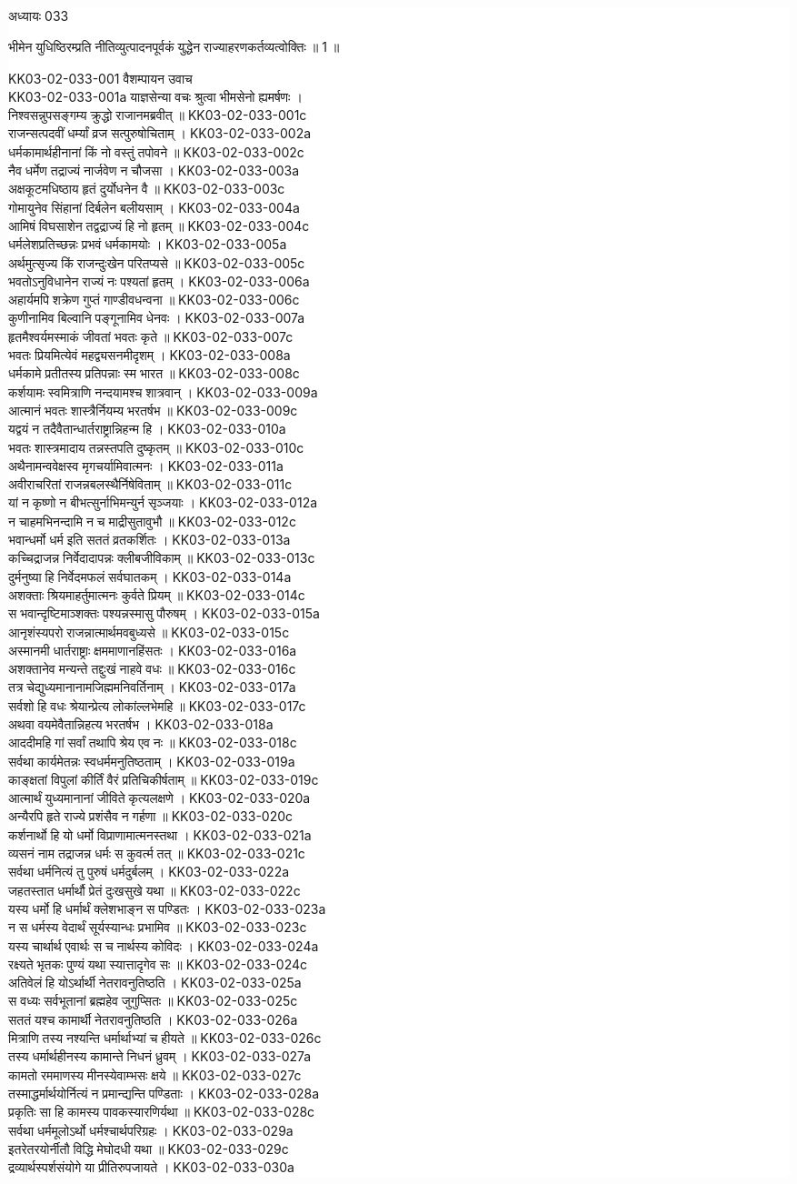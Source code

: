 अध्यायः 033

भीमेन युधिष्ठिरम्प्रति नीतिव्युत्पादनपूर्वकं युद्धेन राज्याहरणकर्तव्यत्वोक्तिः ॥ 1 ॥

KK03-02-033-001  	वैशम्पायन उवाच   
KK03-02-033-001a  	याज्ञसेन्या वचः श्रुत्वा भीमसेनो ह्यमर्षणः ।  
निश्वसन्नुपसङ्गम्य क्रुद्धो राजानमब्रवीत् ॥	KK03-02-033-001c  
राजन्सत्पदवीं धर्म्यां व्रज सत्पुरुषोचिताम् ।	KK03-02-033-002a  
धर्मकामार्थहीनानां किं नो वस्तुं तपोवने ॥	KK03-02-033-002c  
नैव धर्मेण तद्राज्यं नार्जवेण न चौजसा ।	KK03-02-033-003a  
अक्षकूटमधिष्ठाय हृतं दुर्योधनेन वै ॥	KK03-02-033-003c  
गोमायुनेव सिंहानां दिर्बलेन बलीयसाम् ।	KK03-02-033-004a  
आमिषं विघसाशेन तद्वद्राज्यं हि नो हृतम् ॥	KK03-02-033-004c  
धर्मलेशप्रतिच्छन्नः प्रभवं धर्मकामयोः ।	KK03-02-033-005a  
अर्थमुत्सृज्य किं राजन्दुःखेन परितप्यसे ॥	KK03-02-033-005c  
भवतोऽनुविधानेन राज्यं नः पश्यतां हृतम् ।	KK03-02-033-006a  
अहार्यमपि शक्रेण गुप्तं गाण्डीवधन्वना ॥	KK03-02-033-006c  
कुणीनामिव बिल्वानि पङ्गूनामिव धेनवः ।	KK03-02-033-007a  
हृतमैश्वर्यमस्माकं जीवतां भवतः कृते ॥	KK03-02-033-007c  
भवतः प्रियमित्येवं महद्व्यसनमीदृशम् ।	KK03-02-033-008a  
धर्मकामे प्रतीतस्य प्रतिपन्नाः स्म भारत ॥	KK03-02-033-008c  
कर्शयामः स्वमित्राणि नन्दयामश्च शात्रवान् ।	KK03-02-033-009a  
आत्मानं भवतः शास्त्रैर्नियम्य भरतर्षभ ॥	KK03-02-033-009c  
यद्वयं न तदैवैतान्धार्तराष्ट्रान्निहन्म हि ।	KK03-02-033-010a  
भवतः शास्त्रमादाय तन्नस्तपति दुष्कृतम् ॥	KK03-02-033-010c  
अथैनामन्ववेक्षस्व मृगचर्यामिवात्मनः ।	KK03-02-033-011a  
अवीराचरितां राजन्नबलस्थैर्निषेविताम् ॥	KK03-02-033-011c  
यां न कृष्णो न बीभत्सुर्नाभिमन्युर्न सृञ्जयाः ।	KK03-02-033-012a  
न चाहमभिनन्दामि न च माद्रीसुतावुभौ ॥	KK03-02-033-012c  
भवान्धर्मो धर्म इति सततं व्रतकर्शितः ।	KK03-02-033-013a  
कच्चिद्राजन्न निर्वेदादापन्नः क्लीबजीविकाम् ॥	KK03-02-033-013c  
दुर्मनुष्या हि निर्वेदमफलं सर्वघातकम् ।	KK03-02-033-014a  
अशक्ताः श्रियमाहर्तुमात्मनः कुर्वते प्रियम् ॥	KK03-02-033-014c  
स भवान्दृष्टिमाञ्शक्तः पश्यन्नस्मासु पौरुषम् ।	KK03-02-033-015a  
आनृशंस्यपरो राजन्नात्मार्थमवबुध्यसे ॥	KK03-02-033-015c  
अस्मानमी धार्तराष्ट्राः क्षममाणानहिंसतः ।	KK03-02-033-016a  
अशक्तानेव मन्यन्ते तद्दुःखं नाहवे वधः ॥	KK03-02-033-016c  
तत्र चेद्युध्यमानानामजिह्ममनिवर्तिनाम् ।	KK03-02-033-017a  
सर्वशो हि वधः श्रेयान्प्रेत्य लोकांल्लभेमहि ॥	KK03-02-033-017c  
अथवा वयमेवैतान्निहत्य भरतर्षभ ।	KK03-02-033-018a  
आददीमहि गां सर्वां तथापि श्रेय एव नः ॥	KK03-02-033-018c  
सर्वथा कार्यमेतन्नः स्वधर्ममनुतिष्ठताम् ।	KK03-02-033-019a  
काङ्क्षतां विपुलां कीर्तिं वैरं प्रतिचिकीर्षताम् ॥	KK03-02-033-019c  
आत्मार्थं युध्यमानानां जीविते कृत्यलक्षणे ।	KK03-02-033-020a  
अन्यैरपि हृते राज्ये प्रशंसैव न गर्हणा ॥	KK03-02-033-020c  
कर्शनार्थो हि यो धर्मो विप्राणामात्मनस्तथा ।	KK03-02-033-021a  
व्यसनं नाम तद्राजन्न धर्मः स कुवर्त्म तत् ॥	KK03-02-033-021c  
सर्वथा धर्मनित्यं तु पुरुषं धर्मदुर्बलम् ।	KK03-02-033-022a  
जहतस्तात धर्मार्थौ प्रेतं दुःखसुखे यथा ॥	KK03-02-033-022c  
यस्य धर्मो हि धर्मार्थं क्लेशभाङ्न स पण्डितः ।	KK03-02-033-023a  
न स धर्मस्य वेदार्थं सूर्यस्यान्धः प्रभामिव ॥	KK03-02-033-023c  
यस्य चार्थार्थ एवार्थः स च नार्थस्य कोविदः ।	KK03-02-033-024a  
रक्ष्यते भृतकः पुण्यं यथा स्यात्तादृगेव सः ॥	KK03-02-033-024c  
अतिवेलं हि योऽर्थार्थी नेतरावनुतिष्ठति ।	KK03-02-033-025a  
स वध्यः सर्वभूतानां ब्रह्महेव जुगुप्सितः ॥	KK03-02-033-025c  
सततं यश्च कामार्थी नेतरावनुतिष्ठति ।	KK03-02-033-026a  
मित्राणि तस्य नश्यन्ति धर्मार्थाभ्यां च हीयते ॥	KK03-02-033-026c  
तस्य धर्मार्थहीनस्य कामान्ते निधनं ध्रुवम् ।	KK03-02-033-027a  
कामतो रममाणस्य मीनस्येवाम्भसः क्षये ॥	KK03-02-033-027c  
तस्माद्धर्मार्थयोर्नित्यं न प्रमान्द्यन्ति पण्डिताः ।	KK03-02-033-028a  
प्रकृतिः सा हि कामस्य पावकस्यारणिर्यथा ॥	KK03-02-033-028c  
सर्वथा धर्ममूलोऽर्थो धर्मश्चार्थपरिग्रहः ।	KK03-02-033-029a  
इतरेतरयोर्नीतौ विद्धि मेघोदधी यथा ॥	KK03-02-033-029c  
द्रव्यार्थस्पर्शसंयोगे या प्रीतिरुपजायते ।	KK03-02-033-030a  